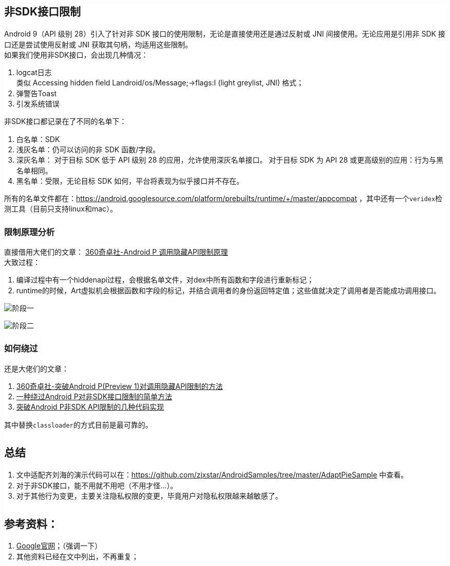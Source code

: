 ## 非SDK接口限制
Android 9（API 级别 28）引入了针对非 SDK 接口的使用限制，无论是直接使用还是通过反射或 JNI 间接使用。无论应用是引用非 SDK 接口还是尝试使用反射或 JNI 获取其句柄，均适用这些限制。<br>
如果我们使用非SDK接口，会出现几种情况：
1. logcat日志<br>
    类似 Accessing hidden field Landroid/os/Message;->flags:I (light greylist, JNI) 格式；
2. 弹警告Toast
3. 引发系统错误

非SDK接口都记录在了不同的名单下：
1. 白名单：SDK
2. 浅灰名单：仍可以访问的非 SDK 函数/字段。
3. 深灰名单：
    对于目标 SDK 低于 API 级别 28 的应用，允许使用深灰名单接口。
    对于目标 SDK 为 API 28 或更高级别的应用：行为与黑名单相同。
4. 黑名单：受限，无论目标 SDK 如何，平台将表现为似乎接口并不存在。

所有的名单文件都在：https://android.googlesource.com/platform/prebuilts/runtime/+/master/appcompat ，其中还有一个`veridex`检测工具（目前只支持linux和mac）。

### 限制原理分析
直接借用大佬们的文章：
[360奇卓社-Android P 调用隐藏API限制原理](https://mp.weixin.qq.com/s/sktB0x5yBexkn4ORQ1YofA)<br>
大致过程：
1. 编译过程中有一个hiddenapi过程，会根据名单文件，对dex中所有函数和字段进行重新标记；
2. runtime的时候，Art虚拟机会根据函数和字段的标记，并结合调用者的身份返回特定值；这些值就决定了调用者是否能成功调用接口。

![阶段一](https://user-gold-cdn.xitu.io/2018/9/21/165fbaed2e360078?w=483&h=307&f=png&s=63531)

![阶段二](https://user-gold-cdn.xitu.io/2018/9/21/165fbaeff62b34b2?w=591&h=266&f=png&s=62137)

### 如何绕过
还是大佬们的文章：
1. [360奇卓社-突破Android P(Preview 1)对调用隐藏API限制的方法](https://mp.weixin.qq.com/s/4k3DBlxlSO2xNNKqjqUdaQ)
2. [一种绕过Android P对非SDK接口限制的简单方法](http://weishu.me/2018/06/07/free-reflection-above-android-p/)
3. [突破Android P非SDK API限制的几种代码实现](https://juejin.im/post/5ba0f3f7e51d450e6f2e39e0?utm_source=gold_browser_extension)

其中替换`classloader`的方式目前是最可靠的。

## 总结
1. 文中适配齐刘海的演示代码可以在：https://github.com/zjxstar/AndroidSamples/tree/master/AdaptPieSample 中查看。
2. 对于非SDK接口，能不用就不用吧（不用才怪...）。
3. 对于其他行为变更，主要关注隐私权限的变更，毕竟用户对隐私权限越来越敏感了。

## 参考资料：
1. [Google官网](https://developer.android.com/about/versions/pie/)；（强调一下）
2. 其他资料已经在文中列出，不再重复；